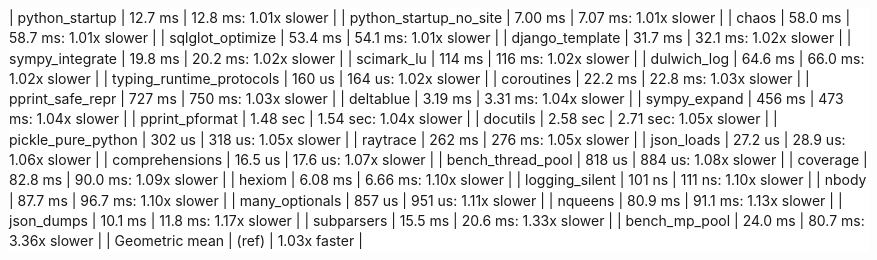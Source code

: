 | python_startup             | 12.7 ms                                                | 12.8 ms: 1.01x slower                                                        |
| python_startup_no_site     | 7.00 ms                                                | 7.07 ms: 1.01x slower                                                        |
| chaos                      | 58.0 ms                                                | 58.7 ms: 1.01x slower                                                        |
| sqlglot_optimize           | 53.4 ms                                                | 54.1 ms: 1.01x slower                                                        |
| django_template            | 31.7 ms                                                | 32.1 ms: 1.02x slower                                                        |
| sympy_integrate            | 19.8 ms                                                | 20.2 ms: 1.02x slower                                                        |
| scimark_lu                 | 114 ms                                                 | 116 ms: 1.02x slower                                                         |
| dulwich_log                | 64.6 ms                                                | 66.0 ms: 1.02x slower                                                        |
| typing_runtime_protocols   | 160 us                                                 | 164 us: 1.02x slower                                                         |
| coroutines                 | 22.2 ms                                                | 22.8 ms: 1.03x slower                                                        |
| pprint_safe_repr           | 727 ms                                                 | 750 ms: 1.03x slower                                                         |
| deltablue                  | 3.19 ms                                                | 3.31 ms: 1.04x slower                                                        |
| sympy_expand               | 456 ms                                                 | 473 ms: 1.04x slower                                                         |
| pprint_pformat             | 1.48 sec                                               | 1.54 sec: 1.04x slower                                                       |
| docutils                   | 2.58 sec                                               | 2.71 sec: 1.05x slower                                                       |
| pickle_pure_python         | 302 us                                                 | 318 us: 1.05x slower                                                         |
| raytrace                   | 262 ms                                                 | 276 ms: 1.05x slower                                                         |
| json_loads                 | 27.2 us                                                | 28.9 us: 1.06x slower                                                        |
| comprehensions             | 16.5 us                                                | 17.6 us: 1.07x slower                                                        |
| bench_thread_pool          | 818 us                                                 | 884 us: 1.08x slower                                                         |
| coverage                   | 82.8 ms                                                | 90.0 ms: 1.09x slower                                                        |
| hexiom                     | 6.08 ms                                                | 6.66 ms: 1.10x slower                                                        |
| logging_silent             | 101 ns                                                 | 111 ns: 1.10x slower                                                         |
| nbody                      | 87.7 ms                                                | 96.7 ms: 1.10x slower                                                        |
| many_optionals             | 857 us                                                 | 951 us: 1.11x slower                                                         |
| nqueens                    | 80.9 ms                                                | 91.1 ms: 1.13x slower                                                        |
| json_dumps                 | 10.1 ms                                                | 11.8 ms: 1.17x slower                                                        |
| subparsers                 | 15.5 ms                                                | 20.6 ms: 1.33x slower                                                        |
| bench_mp_pool              | 24.0 ms                                                | 80.7 ms: 3.36x slower                                                        |
| Geometric mean             | (ref)                                                  | 1.03x faster                                                                 |
